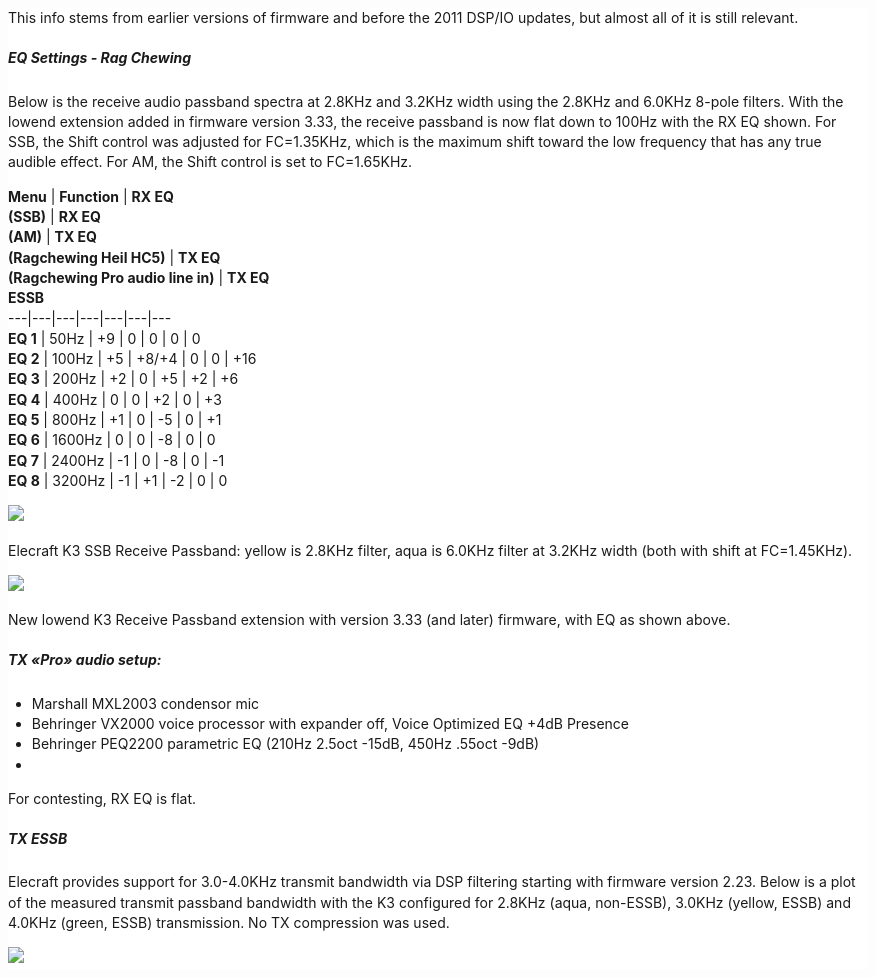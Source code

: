 This info stems from earlier versions of firmware and before the 2011 DSP/IO updates, but almost all of it is still relevant.

##### EQ Settings - Rag Chewing

Below is the receive audio passband spectra at 2.8KHz and 3.2KHz width using the 2.8KHz and 6.0KHz 8-pole filters. With the lowend extension added in firmware version 3.33, the receive passband is now flat down to 100Hz with the RX EQ shown. For SSB, the Shift control was adjusted for FC=1.35KHz, which is the maximum shift toward the low frequency that has any true audible effect. For AM, the Shift control is set to FC=1.65KHz.

**Menu** | **Function** | **RX EQ**  
**(SSB)** | **RX EQ**  
**(AM)** | **TX EQ**  
**(Ragchewing Heil HC5)** | **TX EQ**  
**(Ragchewing Pro audio line in)** | **TX EQ**  
**ESSB**  
---|---|---|---|---|---|---  
**EQ 1** | 50Hz | +9 | 0 | 0 | 0 | 0  
**EQ 2** | 100Hz | +5 | +8/+4 | 0 | 0 | +16  
**EQ 3** | 200Hz | +2 | 0 | +5 | +2 | +6  
**EQ 4** | 400Hz | 0 | 0 | +2 | 0 | +3  
**EQ 5** | 800Hz | +1 | 0 | -5 | 0 | +1  
**EQ 6** | 1600Hz | 0 | 0 | -8 | 0 | 0  
**EQ 7** | 2400Hz | -1 | 0 | -8 | 0 | -1  
**EQ 8** | 3200Hz | -1 | +1 | -2 | 0 | 0  
  
![](https://www.eb1tr.com/wp-content/uploads/2018/08/4.gif)

Elecraft K3 SSB Receive Passband: yellow is 2.8KHz filter, aqua is 6.0KHz filter at 3.2KHz width (both with shift at FC=1.45KHz).

![](https://www.eb1tr.com/wp-content/uploads/2018/08/5.gif)

New lowend K3 Receive Passband extension with version 3.33 (and later) firmware, with EQ as shown above.

##### TX «Pro» audio setup:

  * Marshall MXL2003 condensor mic
  * Behringer VX2000 voice processor with expander off, Voice Optimized EQ +4dB Presence
  * Behringer PEQ2200 parametric EQ (210Hz 2.5oct -15dB, 450Hz .55oct -9dB)
  * 


For contesting, RX EQ is flat.

##### TX ESSB

Elecraft provides support for 3.0-4.0KHz transmit bandwidth via DSP filtering starting with firmware version 2.23. Below is a plot of the measured transmit passband bandwidth with the K3 configured for 2.8KHz (aqua, non-ESSB), 3.0KHz (yellow, ESSB) and 4.0KHz (green, ESSB) transmission. No TX compression was used.

![](https://www.eb1tr.com/wp-content/uploads/2018/08/6.gif)
